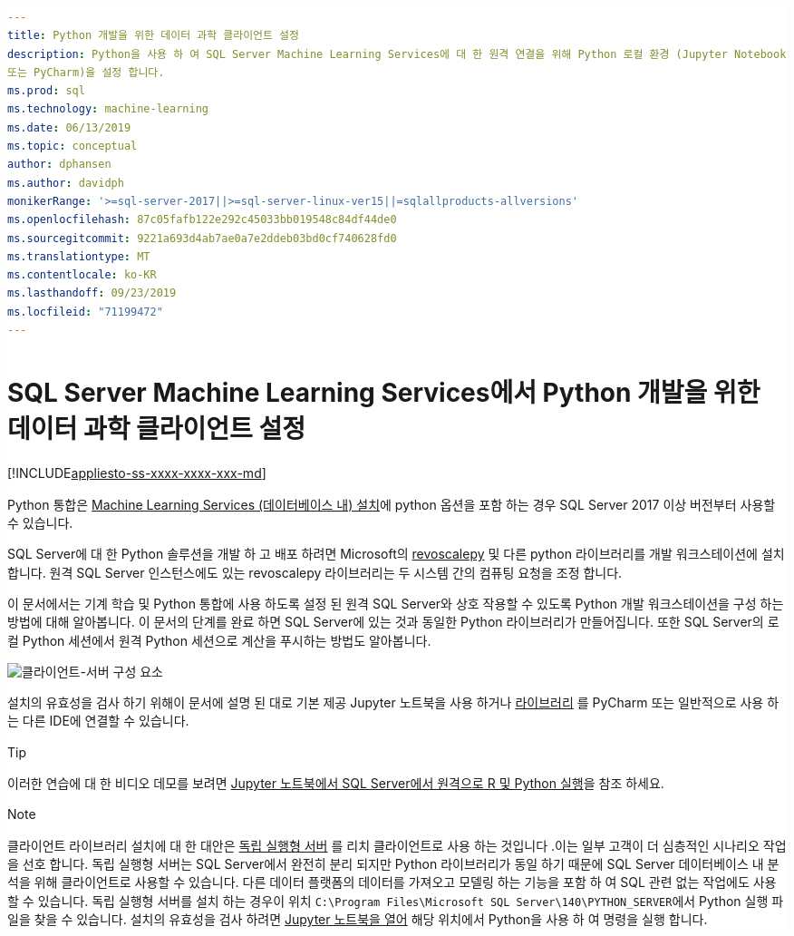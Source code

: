 ```yaml
---
title: Python 개발을 위한 데이터 과학 클라이언트 설정
description: Python을 사용 하 여 SQL Server Machine Learning Services에 대 한 원격 연결을 위해 Python 로컬 환경 (Jupyter Notebook 또는 PyCharm)을 설정 합니다.
ms.prod: sql
ms.technology: machine-learning
ms.date: 06/13/2019
ms.topic: conceptual
author: dphansen
ms.author: davidph
monikerRange: '>=sql-server-2017||>=sql-server-linux-ver15||=sqlallproducts-allversions'
ms.openlocfilehash: 87c05fafb122e292c45033bb019548c84df44de0
ms.sourcegitcommit: 9221a693d4ab7ae0a7e2ddeb03bd0cf740628fd0
ms.translationtype: MT
ms.contentlocale: ko-KR
ms.lasthandoff: 09/23/2019
ms.locfileid: "71199472"
---
```

# <a name="set-up-a-data-science-client-for-python-development-on-sql-server-machine-learning-services"></a>SQL Server Machine Learning Services에서 Python 개발을 위한 데이터 과학 클라이언트 설정
[!INCLUDE[appliesto-ss-xxxx-xxxx-xxx-md](../../includes/appliesto-ss-xxxx-xxxx-xxx-md.md)]

Python 통합은 [Machine Learning Services (데이터베이스 내) 설치](../install/sql-machine-learning-services-windows-install.md)에 python 옵션을 포함 하는 경우 SQL Server 2017 이상 버전부터 사용할 수 있습니다. 

SQL Server에 대 한 Python 솔루션을 개발 하 고 배포 하려면 Microsoft의 [revoscalepy](https://docs.microsoft.com/machine-learning-server/python-reference/revoscalepy/revoscalepy-package) 및 다른 python 라이브러리를 개발 워크스테이션에 설치 합니다. 원격 SQL Server 인스턴스에도 있는 revoscalepy 라이브러리는 두 시스템 간의 컴퓨팅 요청을 조정 합니다. 

이 문서에서는 기계 학습 및 Python 통합에 사용 하도록 설정 된 원격 SQL Server와 상호 작용할 수 있도록 Python 개발 워크스테이션을 구성 하는 방법에 대해 알아봅니다. 이 문서의 단계를 완료 하면 SQL Server에 있는 것과 동일한 Python 라이브러리가 만들어집니다. 또한 SQL Server의 로컬 Python 세션에서 원격 Python 세션으로 계산을 푸시하는 방법도 알아봅니다.

![클라이언트-서버 구성 요소](media/sqlmls-python-client-revo.png "로컬 및 원격 Python 세션 및 라이브러리")

설치의 유효성을 검사 하기 위해이 문서에 설명 된 대로 기본 제공 Jupyter 노트북을 사용 하거나 [라이브러리](#install-ide) 를 PyCharm 또는 일반적으로 사용 하는 다른 IDE에 연결할 수 있습니다.

> [!Tip]
> 이러한 연습에 대 한 비디오 데모를 보려면 [Jupyter 노트북에서 SQL Server에서 원격으로 R 및 Python 실행](https://youtu.be/D5erljpJDjE)을 참조 하세요.

> [!Note]
> 클라이언트 라이브러리 설치에 대 한 대안은 [독립 실행형 서버](../install/sql-machine-learning-standalone-windows-install.md) 를 리치 클라이언트로 사용 하는 것입니다 .이는 일부 고객이 더 심층적인 시나리오 작업을 선호 합니다. 독립 실행형 서버는 SQL Server에서 완전히 분리 되지만 Python 라이브러리가 동일 하기 때문에 SQL Server 데이터베이스 내 분석을 위해 클라이언트로 사용할 수 있습니다. 다른 데이터 플랫폼의 데이터를 가져오고 모델링 하는 기능을 포함 하 여 SQL 관련 없는 작업에도 사용할 수 있습니다. 독립 실행형 서버를 설치 하는 경우이 위치 `C:\Program Files\Microsoft SQL Server\140\PYTHON_SERVER`에서 Python 실행 파일을 찾을 수 있습니다. 설치의 유효성을 검사 하려면 [Jupyter 노트북을 열어](#python-tools) 해당 위치에서 Python을 사용 하 여 명령을 실행 합니다.
